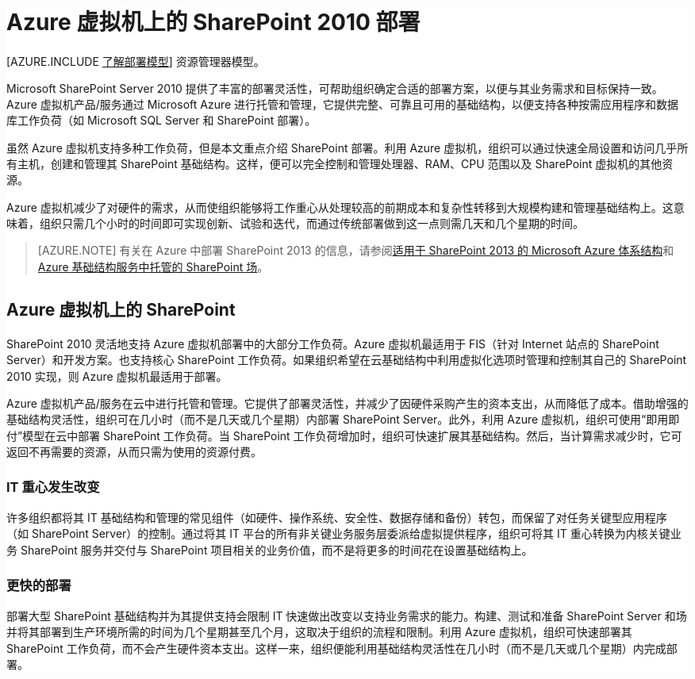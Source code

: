 <properties
	pageTitle="Azure VM 上的 SharePoint Server 2010 | Microsoft Azure"
	description="了解 Azure 虚拟机上 SharePoint 的值、分步流程和使用 SharePoint 2010 的支持方案。"
	services="virtual-machines"
	documentationCenter=""
	authors="JoeDavies-MSFT"
	manager="timlt"
	editor=""
	tags="azure-service-management"/>  


<tags
	ms.service="virtual-machines"
	ms.date="10/05/2015"
	wacn.date=""/>  



# Azure 虚拟机上的 SharePoint 2010 部署

[AZURE.INCLUDE [了解部署模型](../includes/learn-about-deployment-models-classic-include.md)] 资源管理器模型。


Microsoft SharePoint Server 2010 提供了丰富的部署灵活性，可帮助组织确定合适的部署方案，以便与其业务需求和目标保持一致。Azure 虚拟机产品/服务通过 Microsoft Azure 进行托管和管理，它提供完整、可靠且可用的基础结构，以便支持各种按需应用程序和数据库工作负荷（如 Microsoft SQL Server 和 SharePoint 部署）。

虽然 Azure 虚拟机支持多种工作负荷，但是本文重点介绍 SharePoint 部署。利用 Azure 虚拟机，组织可以通过快速全局设置和访问几乎所有主机，创建和管理其 SharePoint 基础结构。这样，便可以完全控制和管理处理器、RAM、CPU 范围以及 SharePoint 虚拟机的其他资源。

Azure 虚拟机减少了对硬件的需求，从而使组织能够将工作重心从处理较高的前期成本和复杂性转移到大规模构建和管理基础结构上。这意味着，组织只需几个小时的时间即可实现创新、试验和迭代，而通过传统部署做到这一点则需几天和几个星期的时间。

> [AZURE.NOTE] 有关在 Azure 中部署 SharePoint 2013 的信息，请参阅[适用于 SharePoint 2013 的 Microsoft Azure 体系结构](https://technet.microsoft.com/library/dn635309.aspx)和 [Azure 基础结构服务中托管的 SharePoint 场](/documentation/articles/virtual-machines-sharepoint-infrastructure-services)。

## Azure 虚拟机上的 SharePoint

SharePoint 2010 灵活地支持 Azure 虚拟机部署中的大部分工作负荷。Azure 虚拟机最适用于 FIS（针对 Internet 站点的 SharePoint Server）和开发方案。也支持核心 SharePoint 工作负荷。如果组织希望在云基础结构中利用虚拟化选项时管理和控制其自己的 SharePoint 2010 实现，则 Azure 虚拟机最适用于部署。

Azure 虚拟机产品/服务在云中进行托管和管理。它提供了部署灵活性，并减少了因硬件采购产生的资本支出，从而降低了成本。借助增强的基础结构灵活性，组织可在几小时（而不是几天或几个星期）内部署 SharePoint Server。此外，利用 Azure 虚拟机，组织可使用“即用即付”模型在云中部署 SharePoint 工作负荷。当 SharePoint 工作负荷增加时，组织可快速扩展其基础结构。然后，当计算需求减少时，它可返回不再需要的资源，从而只需为使用的资源付费。

### IT 重心发生改变

许多组织都将其 IT 基础结构和管理的常见组件（如硬件、操作系统、安全性、数据存储和备份）转包，而保留了对任务关键型应用程序（如 SharePoint Server）的控制。通过将其 IT 平台的所有非关键业务服务层委派给虚拟提供程序，组织可将其 IT 重心转换为内核关键业务 SharePoint 服务并交付与 SharePoint 项目相关的业务价值，而不是将更多的时间花在设置基础结构上。

### 更快的部署

部署大型 SharePoint 基础结构并为其提供支持会限制 IT 快速做出改变以支持业务需求的能力。构建、测试和准备 SharePoint Server 和场并将其部署到生产环境所需的时间为几个星期甚至几个月，这取决于组织的流程和限制。利用 Azure 虚拟机，组织可快速部署其 SharePoint 工作负荷，而不会产生硬件资本支出。这样一来，组织便能利用基础结构灵活性在几小时（而不是几天或几个星期）内完成部署。
